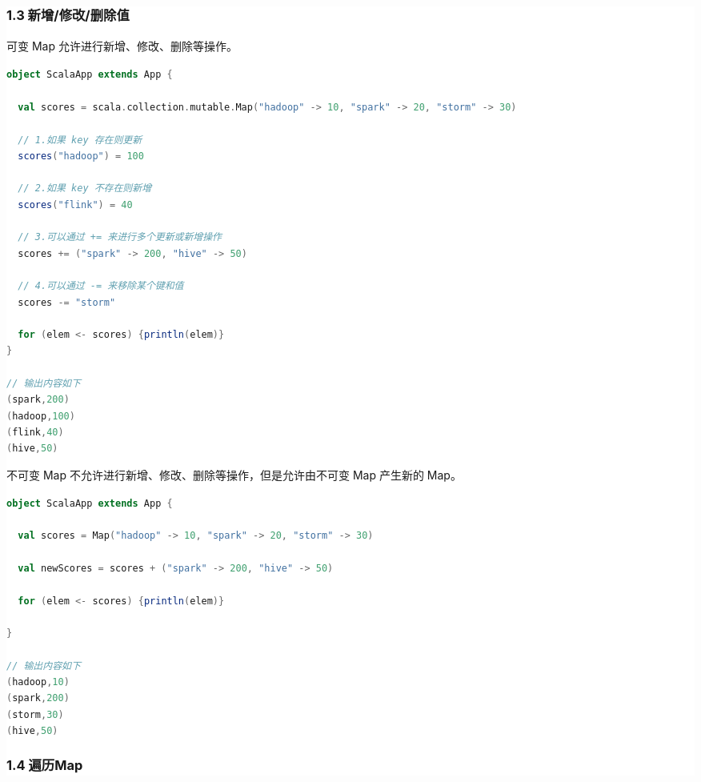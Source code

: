 ### 1.3 新增/修改/删除值

可变 Map 允许进行新增、修改、删除等操作。

```scala
object ScalaApp extends App {

  val scores = scala.collection.mutable.Map("hadoop" -> 10, "spark" -> 20, "storm" -> 30)

  // 1.如果 key 存在则更新
  scores("hadoop") = 100

  // 2.如果 key 不存在则新增
  scores("flink") = 40

  // 3.可以通过 += 来进行多个更新或新增操作
  scores += ("spark" -> 200, "hive" -> 50)

  // 4.可以通过 -= 来移除某个键和值
  scores -= "storm"

  for (elem <- scores) {println(elem)}
}

// 输出内容如下
(spark,200)
(hadoop,100)
(flink,40)
(hive,50)
```

不可变 Map 不允许进行新增、修改、删除等操作，但是允许由不可变 Map 产生新的 Map。

```scala
object ScalaApp extends App {

  val scores = Map("hadoop" -> 10, "spark" -> 20, "storm" -> 30)

  val newScores = scores + ("spark" -> 200, "hive" -> 50)

  for (elem <- scores) {println(elem)}

}

// 输出内容如下
(hadoop,10)
(spark,200)
(storm,30)
(hive,50)
```

### 1.4 遍历Map
